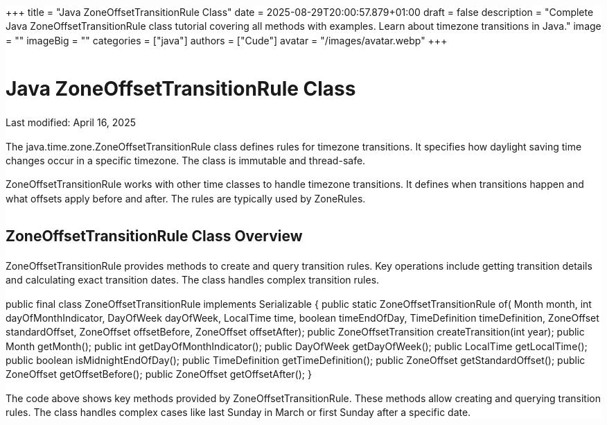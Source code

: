 +++
title = "Java ZoneOffsetTransitionRule Class"
date = 2025-08-29T20:00:57.879+01:00
draft = false
description = "Complete Java ZoneOffsetTransitionRule class tutorial covering all methods with examples. Learn about timezone transitions in Java."
image = ""
imageBig = ""
categories = ["java"]
authors = ["Cude"]
avatar = "/images/avatar.webp"
+++

# Java ZoneOffsetTransitionRule Class

Last modified: April 16, 2025

 

The java.time.zone.ZoneOffsetTransitionRule class defines rules for
timezone transitions. It specifies how daylight saving time changes occur in a
specific timezone. The class is immutable and thread-safe.

ZoneOffsetTransitionRule works with other time classes to handle
timezone transitions. It defines when transitions happen and what offsets apply
before and after. The rules are typically used by ZoneRules.

## ZoneOffsetTransitionRule Class Overview

ZoneOffsetTransitionRule provides methods to create and query
transition rules. Key operations include getting transition details and
calculating exact transition dates. The class handles complex transition rules.

public final class ZoneOffsetTransitionRule implements Serializable {
    public static ZoneOffsetTransitionRule of(
        Month month, int dayOfMonthIndicator, DayOfWeek dayOfWeek,
        LocalTime time, boolean timeEndOfDay, TimeDefinition timeDefinition,
        ZoneOffset standardOffset, ZoneOffset offsetBefore,
        ZoneOffset offsetAfter);
    public ZoneOffsetTransition createTransition(int year);
    public Month getMonth();
    public int getDayOfMonthIndicator();
    public DayOfWeek getDayOfWeek();
    public LocalTime getLocalTime();
    public boolean isMidnightEndOfDay();
    public TimeDefinition getTimeDefinition();
    public ZoneOffset getStandardOffset();
    public ZoneOffset getOffsetBefore();
    public ZoneOffset getOffsetAfter();
}

The code above shows key methods provided by ZoneOffsetTransitionRule.
These methods allow creating and querying transition rules. The class handles
complex cases like last Sunday in March or first Sunday after a specific date.
